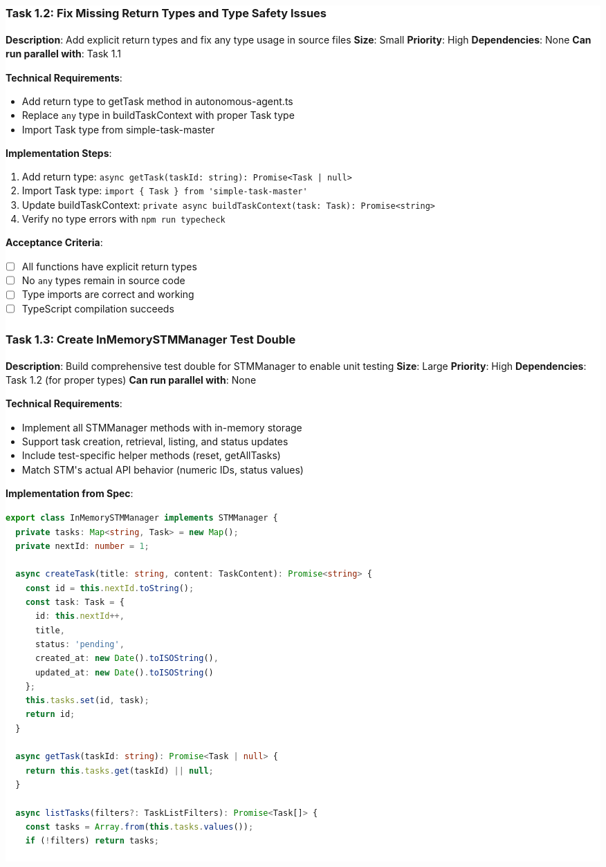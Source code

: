 ### Task 1.2: Fix Missing Return Types and Type Safety Issues
**Description**: Add explicit return types and fix any type usage in source files
**Size**: Small
**Priority**: High
**Dependencies**: None
**Can run parallel with**: Task 1.1

**Technical Requirements**:
- Add return type to getTask method in autonomous-agent.ts
- Replace `any` type in buildTaskContext with proper Task type
- Import Task type from simple-task-master

**Implementation Steps**:
1. Add return type: `async getTask(taskId: string): Promise<Task | null>`
2. Import Task type: `import { Task } from 'simple-task-master'`
3. Update buildTaskContext: `private async buildTaskContext(task: Task): Promise<string>`
4. Verify no type errors with `npm run typecheck`

**Acceptance Criteria**:
- [ ] All functions have explicit return types
- [ ] No `any` types remain in source code
- [ ] Type imports are correct and working
- [ ] TypeScript compilation succeeds

### Task 1.3: Create InMemorySTMManager Test Double
**Description**: Build comprehensive test double for STMManager to enable unit testing
**Size**: Large
**Priority**: High
**Dependencies**: Task 1.2 (for proper types)
**Can run parallel with**: None

**Technical Requirements**:
- Implement all STMManager methods with in-memory storage
- Support task creation, retrieval, listing, and status updates
- Include test-specific helper methods (reset, getAllTasks)
- Match STM's actual API behavior (numeric IDs, status values)

**Implementation from Spec**:
```typescript
export class InMemorySTMManager implements STMManager {
  private tasks: Map<string, Task> = new Map();
  private nextId: number = 1;

  async createTask(title: string, content: TaskContent): Promise<string> {
    const id = this.nextId.toString();
    const task: Task = {
      id: this.nextId++,
      title,
      status: 'pending',
      created_at: new Date().toISOString(),
      updated_at: new Date().toISOString()
    };
    this.tasks.set(id, task);
    return id;
  }

  async getTask(taskId: string): Promise<Task | null> {
    return this.tasks.get(taskId) || null;
  }

  async listTasks(filters?: TaskListFilters): Promise<Task[]> {
    const tasks = Array.from(this.tasks.values());
    if (!filters) return tasks;
    
```